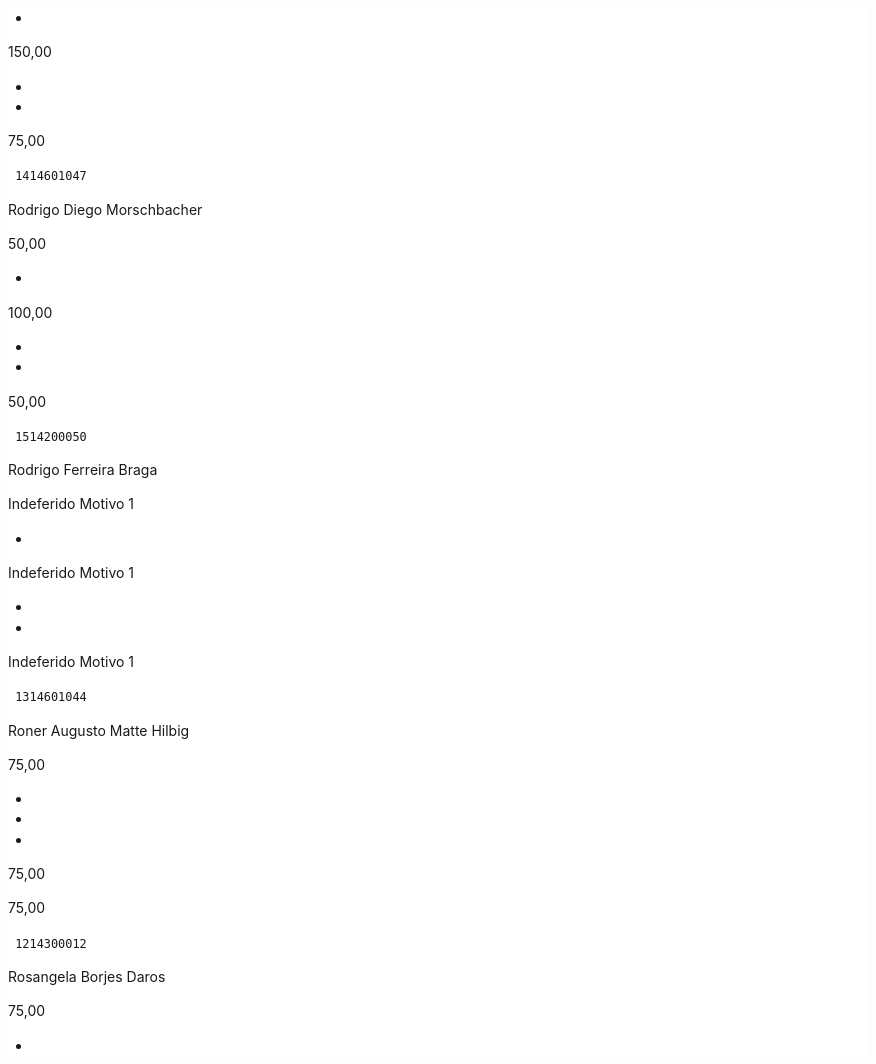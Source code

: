    -

   150,00

   -

   -

   75,00

     1414601047

   Rodrigo Diego Morschbacher

   50,00

   -

   100,00

   -

   -

   50,00

     1514200050

   Rodrigo Ferreira Braga

   Indeferido Motivo 1

   -

   Indeferido Motivo 1

   -

   -

   Indeferido Motivo 1

     1314601044

   Roner Augusto Matte Hilbig

   75,00

   -

   -

   -

   75,00

   75,00

     1214300012

   Rosangela Borjes Daros

   75,00

   -
